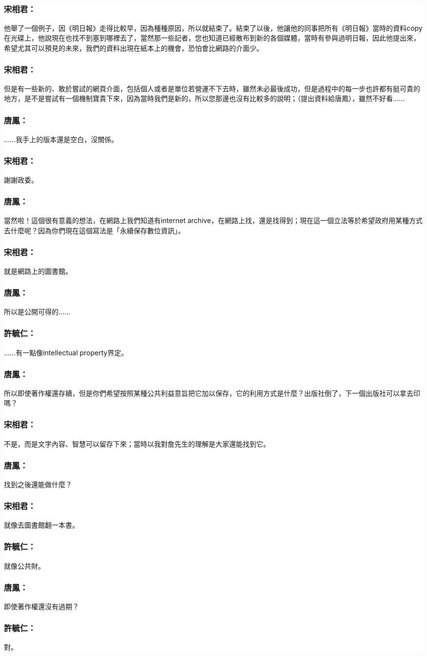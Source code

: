 ### 宋相君：
他舉了一個例子，因《明日報》走得比較早，因為種種原因，所以就結束了。結束了以後，他讓他的同事把所有《明日報》當時的資料copy在光碟上，他說現在也找不到塞到哪裡去了，當然那一些記者，您也知道已經散布到新的各個媒體，當時有參與過明日報，因此他提出來，希望尤其可以預見的未來，我們的資料出現在紙本上的機會，恐怕會比網路的介面少。

### 宋相君：
但是有一些新的、敢於嘗試的網頁介面，包括個人或者是單位若營運不下去時，雖然未必最後成功，但是過程中的每一步也許都有挺可貴的地方，是不是嘗試有一個機制寶貴下來，因為當時我們是新的，所以您那邊也沒有比較多的說明；（提出資料給唐鳳），雖然不好看……

### 唐鳳：
……我手上的版本還是空白，沒關係。

### 宋相君：
謝謝政委。

### 唐鳳：
當然啦！這個很有意義的想法，在網路上我們知道有internet archive，在網路上找，還是找得到；現在這一個立法等於希望政府用某種方式去什麼呢？因為你們現在這個寫法是「永續保存數位資訊」。

### 宋相君：
就是網路上的圖書館。

### 唐鳳：
所以是公開可得的……

### 許毓仁：
……有一點像intellectual property界定。

### 唐鳳：
所以即使著作權還存續，但是你們希望按照某種公共利益意旨把它加以保存，它的利用方式是什麼？出版社倒了，下一個出版社可以拿去印嗎？

### 宋相君：
不是，而是文字內容、智慧可以留存下來；當時以我對詹先生的理解是大家還能找到它。

### 唐鳳：
找到之後還能做什麼？

### 宋相君：
就像去圖書館翻一本書。

### 許毓仁：
就像公共財。

### 唐鳳：
即使著作權還沒有過期？

### 許毓仁：
對。
